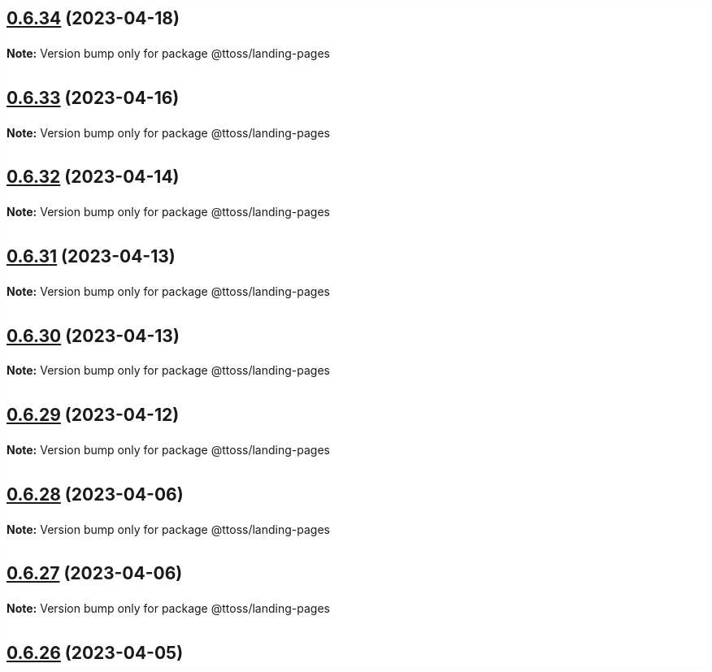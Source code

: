 ## [0.6.34](https://github.com/ttoss/ttoss/compare/@ttoss/landing-pages@0.6.33...@ttoss/landing-pages@0.6.34) (2023-04-18)

**Note:** Version bump only for package @ttoss/landing-pages

## [0.6.33](https://github.com/ttoss/ttoss/compare/@ttoss/landing-pages@0.6.32...@ttoss/landing-pages@0.6.33) (2023-04-16)

**Note:** Version bump only for package @ttoss/landing-pages

## [0.6.32](https://github.com/ttoss/ttoss/compare/@ttoss/landing-pages@0.6.31...@ttoss/landing-pages@0.6.32) (2023-04-14)

**Note:** Version bump only for package @ttoss/landing-pages

## [0.6.31](https://github.com/ttoss/ttoss/compare/@ttoss/landing-pages@0.6.30...@ttoss/landing-pages@0.6.31) (2023-04-13)

**Note:** Version bump only for package @ttoss/landing-pages

## [0.6.30](https://github.com/ttoss/ttoss/compare/@ttoss/landing-pages@0.6.29...@ttoss/landing-pages@0.6.30) (2023-04-13)

**Note:** Version bump only for package @ttoss/landing-pages

## [0.6.29](https://github.com/ttoss/ttoss/compare/@ttoss/landing-pages@0.6.28...@ttoss/landing-pages@0.6.29) (2023-04-12)

**Note:** Version bump only for package @ttoss/landing-pages

## [0.6.28](https://github.com/ttoss/ttoss/compare/@ttoss/landing-pages@0.6.27...@ttoss/landing-pages@0.6.28) (2023-04-06)

**Note:** Version bump only for package @ttoss/landing-pages

## [0.6.27](https://github.com/ttoss/ttoss/compare/@ttoss/landing-pages@0.6.26...@ttoss/landing-pages@0.6.27) (2023-04-06)

**Note:** Version bump only for package @ttoss/landing-pages

## [0.6.26](https://github.com/ttoss/ttoss/compare/@ttoss/landing-pages@0.6.25...@ttoss/landing-pages@0.6.26) (2023-04-05)
